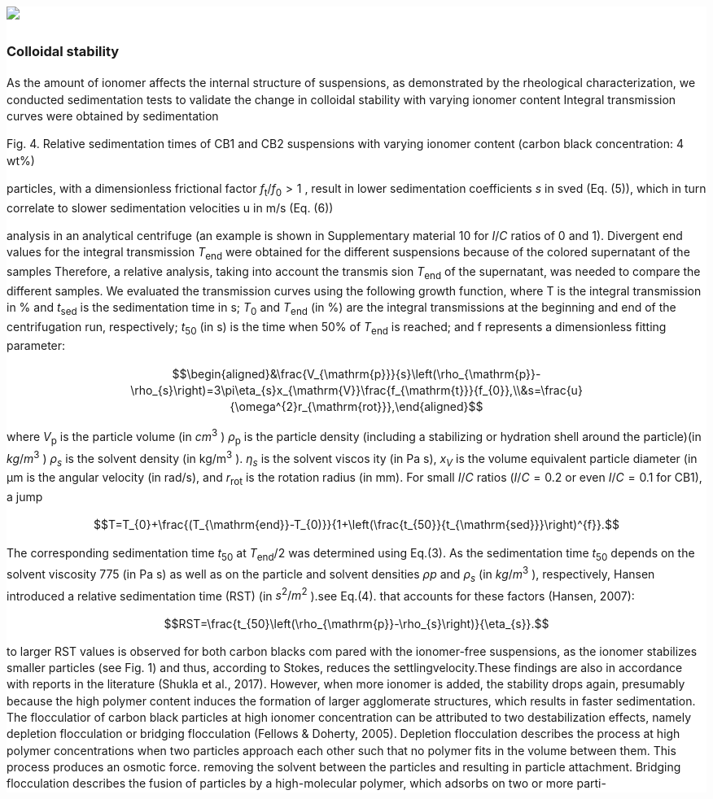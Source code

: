 ![](https://storage.simpletex.cn/view/fOYElZGCvv2470ym8nmcepbUtRGPAUlIq)

### Colloidal stability

As the amount of ionomer affects the internal structure of suspensions, as demonstrated by the rheological characterization, we conducted sedimentation tests to validate the change in colloidal stability with varying ionomer content Integral transmission curves were obtained by sedimentation

Fig. 4. Relative sedimentation times of CB1 and CB2 suspensions with varying ionomer content (carbon black concentration: 4 wt%)

 particles, with a dimensionless frictional factor $f_{\mathrm{t}}/f_{0}>1$ , result in lower sedimentation coefficients $s$ in sved (Eq. (5)), which in turn correlate to slower sedimentation velocities u in m/s (Eq. (6))

analysis in an analytical centrifuge (an example is shown in Supplementary material 10 for $I/C$ ratios of 0 and 1). Divergent end values for the integral transmission $T_{\mathrm{end}}$ were obtained for the different suspensions because of the colored supernatant of the samples Therefore, a relative analysis, taking into account the transmis sion $T_{\mathrm{end}}$ of the supernatant, was needed to compare the different samples. We evaluated the transmission curves using the following growth function, where T is the integral transmission in % and $t_\mathrm{sed}$ is the sedimentation time in s; $T_{0}$ and $T_{\mathrm{end}}$ (in $\%)$ are the integral transmissions at the beginning and end of the centrifugation run, respectively; $t_{50}$ (in s) is the time when 50% of $T_{\mathrm{end}}$ is reached; and f represents a dimensionless fitting parameter:

$$\begin{aligned}&\frac{V_{\mathrm{p}}}{s}\left(\rho_{\mathrm{p}}-\rho_{s}\right)=3\pi\eta_{s}x_{\mathrm{V}}\frac{f_{\mathrm{t}}}{f_{0}},\\&s=\frac{u}{\omega^{2}r_{\mathrm{rot}}},\end{aligned}$$

where $V_{\mathrm{p}}$ is the particle volume (in $cm^{3}$ ) $\rho_{\mathrm{p}}$ is the particle density (including a stabilizing or hydration shell around the particle)(in $kg/m^3$ ) $\rho_{s}$ is the solvent density (in kg/m$^3$ ). $\eta_{s}$ is the solvent viscos ity (in Pa s), $x_{V}$ is the volume equivalent particle diameter (in μm is the angular velocity (in rad/s), and $r_{\mathrm{rot}}$ is the rotation radius (in mm). For small $I/C$ ratios $(I/C=0.2$ or even $I/C=0.1$ for CB1), a jump

$$T=T_{0}+\frac{(T_{\mathrm{end}}-T_{0)}}{1+\left(\frac{t_{50}}{t_{\mathrm{sed}}}\right)^{f}}.$$

The corresponding sedimentation time $t_{50}$ at $T_{\mathrm{end}}/2$ was determined using Eq.(3). As the sedimentation time $t_{50}$ depends on the solvent viscosity 775 (in Pa s) as well as on the particle and solvent densities $\rho p$ and $\rho_{s}$ (in $kg/m^3$ ), respectively, Hansen introduced a relative sedimentation time (RST) (in $s^2/m^2$ ).see Eq.(4). that accounts for these factors (Hansen, 2007):

$$RST=\frac{t_{50}\left(\rho_{\mathrm{p}}-\rho_{s}\right)}{\eta_{s}}.$$

to larger RST values is observed for both carbon blacks com pared with the ionomer-free suspensions, as the ionomer stabilizes smaller particles (see Fig. 1) and thus, according to Stokes, reduces the settlingvelocity.These findings are also in accordance with reports in the literature (Shukla et al., 2017). However, when more ionomer is added, the stability drops again, presumably because the high polymer content induces the formation of larger agglomerate structures, which results in faster sedimentation. The flocculatior of carbon black particles at high ionomer concentration can be attributed to two destabilization effects, namely depletion flocculation or bridging flocculation (Fellows & Doherty, 2005). Depletion flocculation describes the process at high polymer concentrations when two particles approach each other such that no polymer fits in the volume between them. This process produces an osmotic force. removing the solvent between the particles and resulting in particle attachment. Bridging flocculation describes the fusion of particles by a high-molecular polymer, which adsorbs on two or more parti-
